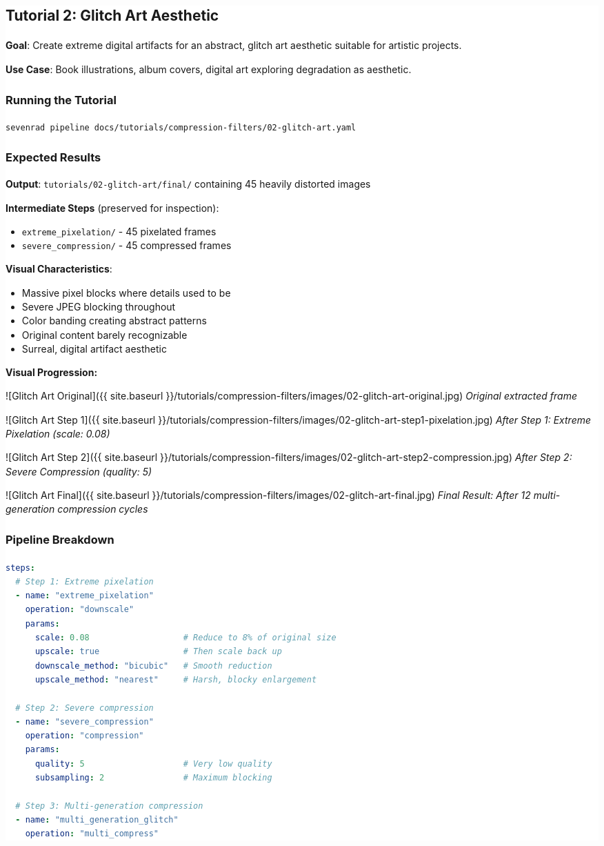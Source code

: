 ## Tutorial 2: Glitch Art Aesthetic

**Goal**: Create extreme digital artifacts for an abstract, glitch art aesthetic suitable for artistic projects.

**Use Case**: Book illustrations, album covers, digital art exploring degradation as aesthetic.

### Running the Tutorial

```bash
sevenrad pipeline docs/tutorials/compression-filters/02-glitch-art.yaml
```

### Expected Results

**Output**: `tutorials/02-glitch-art/final/` containing 45 heavily distorted images

**Intermediate Steps** (preserved for inspection):
- `extreme_pixelation/` - 45 pixelated frames
- `severe_compression/` - 45 compressed frames

**Visual Characteristics**:
- Massive pixel blocks where details used to be
- Severe JPEG blocking throughout
- Color banding creating abstract patterns
- Original content barely recognizable
- Surreal, digital artifact aesthetic

**Visual Progression:**

![Glitch Art Original]({{ site.baseurl }}/tutorials/compression-filters/images/02-glitch-art-original.jpg)
*Original extracted frame*

![Glitch Art Step 1]({{ site.baseurl }}/tutorials/compression-filters/images/02-glitch-art-step1-pixelation.jpg)
*After Step 1: Extreme Pixelation (scale: 0.08)*

![Glitch Art Step 2]({{ site.baseurl }}/tutorials/compression-filters/images/02-glitch-art-step2-compression.jpg)
*After Step 2: Severe Compression (quality: 5)*

![Glitch Art Final]({{ site.baseurl }}/tutorials/compression-filters/images/02-glitch-art-final.jpg)
*Final Result: After 12 multi-generation compression cycles*

### Pipeline Breakdown

```yaml
steps:
  # Step 1: Extreme pixelation
  - name: "extreme_pixelation"
    operation: "downscale"
    params:
      scale: 0.08                   # Reduce to 8% of original size
      upscale: true                 # Then scale back up
      downscale_method: "bicubic"   # Smooth reduction
      upscale_method: "nearest"     # Harsh, blocky enlargement

  # Step 2: Severe compression
  - name: "severe_compression"
    operation: "compression"
    params:
      quality: 5                    # Very low quality
      subsampling: 2                # Maximum blocking

  # Step 3: Multi-generation compression
  - name: "multi_generation_glitch"
    operation: "multi_compress"
```